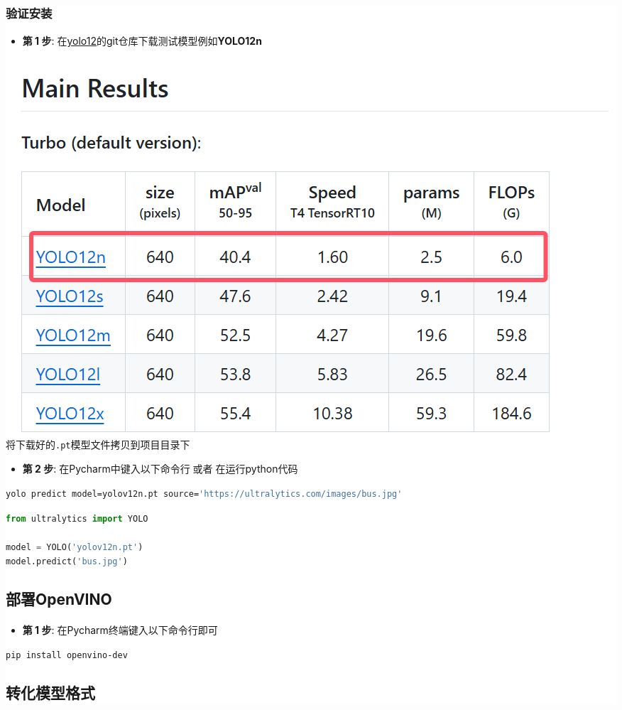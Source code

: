 ### 验证安装
- **第 1 步**: 在[yolo12](https://github.com/sunsmarterjie/yolov12.git)的git仓库下载测试模型例如**YOLO12n**

![alt text](YOLO12n.png)
将下载好的`.pt`模型文件拷贝到项目目录下

- **第 2 步**: 在Pycharm中键入以下命令行 或者 在运行python代码
```bash
yolo predict model=yolov12n.pt source='https://ultralytics.com/images/bus.jpg'
```
```py
from ultralytics import YOLO

model = YOLO('yolov12n.pt')
model.predict('bus.jpg')
```

## 部署OpenVINO
- **第 1 步**: 在Pycharm终端键入以下命令行即可
```bash
pip install openvino-dev
```

## 转化模型格式
